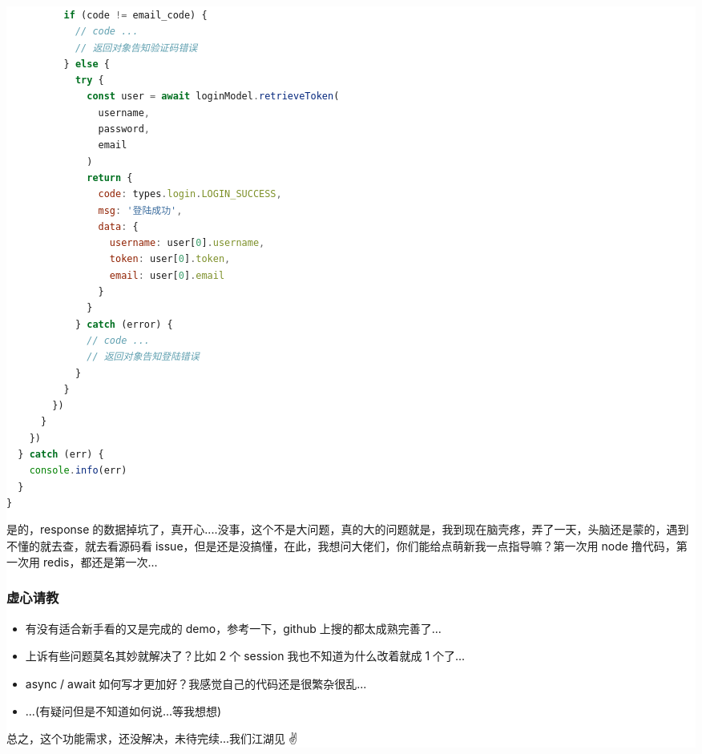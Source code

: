 ```javascript
          if (code != email_code) {
            // code ...
            // 返回对象告知验证码错误
          } else {
            try {
              const user = await loginModel.retrieveToken(
                username,
                password,
                email
              )
              return {
                code: types.login.LOGIN_SUCCESS,
                msg: '登陆成功',
                data: {
                  username: user[0].username,
                  token: user[0].token,
                  email: user[0].email
                }
              }
            } catch (error) {
              // code ...
              // 返回对象告知登陆错误
            }
          }
        })
      }
    })
  } catch (err) {
    console.info(err)
  }
}
```

是的，response 的数据掉坑了，真开心....没事，这个不是大问题，真的大的问题就是，我到现在脑壳疼，弄了一天，头脑还是蒙的，遇到不懂的就去查，就去看源码看 issue，但是还是没搞懂，在此，我想问大佬们，你们能给点萌新我一点指导嘛？第一次用 node 撸代码，第一次用 redis，都还是第一次...

### 虚心请教

- 有没有适合新手看的又是完成的 demo，参考一下，github 上搜的都太成熟完善了...

- 上诉有些问题莫名其妙就解决了？比如 2 个 session 我也不知道为什么改着就成 1 个了...

- async / await 如何写才更加好？我感觉自己的代码还是很繁杂很乱...

- ...(有疑问但是不知道如何说...等我想想)

总之，这个功能需求，还没解决，未待完续...我们江湖见 ✌️
